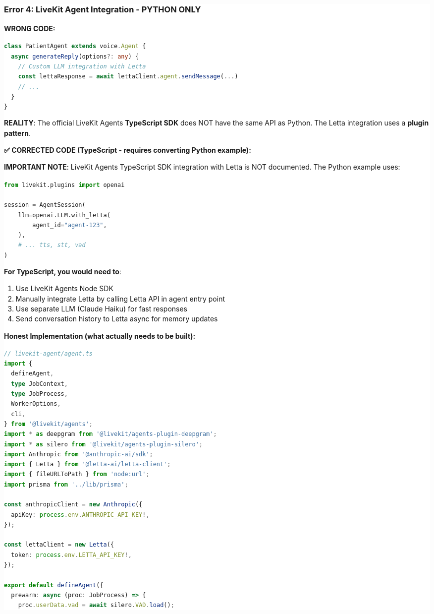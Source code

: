 ### Error 4: LiveKit Agent Integration - PYTHON ONLY

**WRONG CODE:**
```typescript
class PatientAgent extends voice.Agent {
  async generateReply(options?: any) {
    // Custom LLM integration with Letta
    const lettaResponse = await lettaClient.agent.sendMessage(...)
    // ...
  }
}
```

**REALITY**: The official LiveKit Agents **TypeScript SDK** does NOT have the same API as Python. The Letta integration uses a **plugin pattern**.

**✅ CORRECTED CODE (TypeScript - requires converting Python example):**

**IMPORTANT NOTE**: LiveKit Agents TypeScript SDK integration with Letta is NOT documented. The Python example uses:

```python
from livekit.plugins import openai

session = AgentSession(
    llm=openai.LLM.with_letta(
        agent_id="agent-123",
    ),
    # ... tts, stt, vad
)
```

**For TypeScript, you would need to**:
1. Use LiveKit Agents Node SDK
2. Manually integrate Letta by calling Letta API in agent entry point
3. Use separate LLM (Claude Haiku) for fast responses
4. Send conversation history to Letta async for memory updates

**Honest Implementation (what actually needs to be built):**

```typescript
// livekit-agent/agent.ts
import {
  defineAgent,
  type JobContext,
  type JobProcess,
  WorkerOptions,
  cli,
} from '@livekit/agents';
import * as deepgram from '@livekit/agents-plugin-deepgram';
import * as silero from '@livekit/agents-plugin-silero';
import Anthropic from '@anthropic-ai/sdk';
import { Letta } from '@letta-ai/letta-client';
import { fileURLToPath } from 'node:url';
import prisma from '../lib/prisma';

const anthropicClient = new Anthropic({
  apiKey: process.env.ANTHROPIC_API_KEY!,
});

const lettaClient = new Letta({
  token: process.env.LETTA_API_KEY!,
});

export default defineAgent({
  prewarm: async (proc: JobProcess) => {
    proc.userData.vad = await silero.VAD.load();
```
